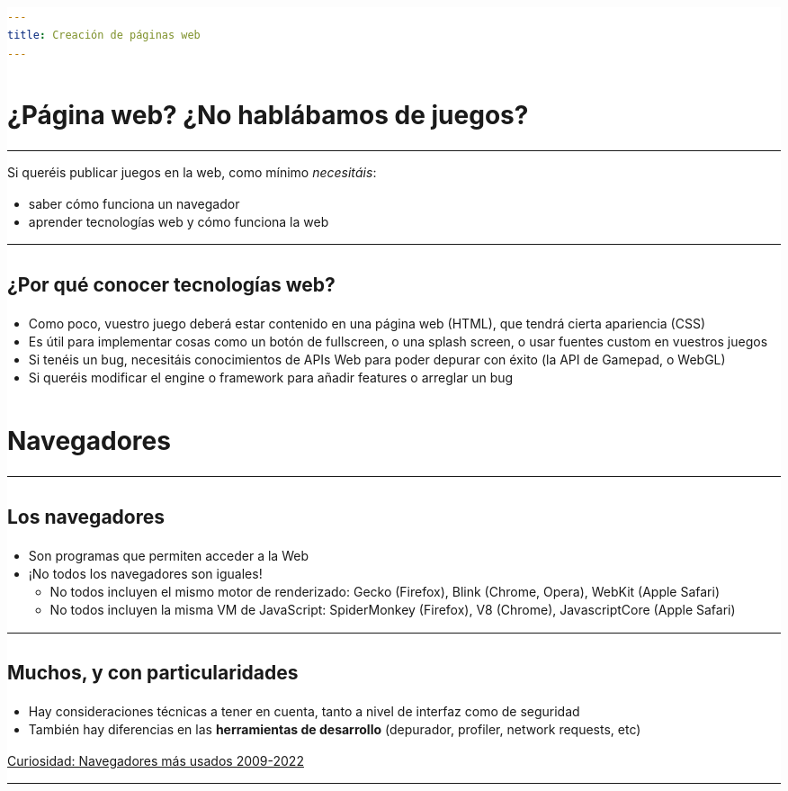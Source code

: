 ```yaml
---
title: Creación de páginas web
---
```



# ¿Página web? ¿No hablábamos de juegos?

---

Si queréis publicar juegos en la web, como mínimo _necesitáis_:

- saber cómo funciona un navegador
- aprender tecnologías web y cómo funciona la web

---

## ¿Por qué conocer tecnologías web?

- Como poco, vuestro juego deberá estar contenido en una página web (HTML), que tendrá cierta apariencia (CSS)
- Es útil para implementar cosas como un botón de fullscreen, o una splash screen, o usar fuentes custom en vuestros juegos
- Si tenéis un bug, necesitáis conocimientos de APIs Web para poder depurar con éxito (la API de Gamepad, o WebGL)
- Si queréis modificar el engine o framework para añadir features o arreglar un bug



# Navegadores

---

## Los navegadores

- Son programas que permiten acceder a la Web
- ¡No todos los navegadores son iguales!
    - No todos incluyen el mismo motor de renderizado: Gecko (Firefox), Blink (Chrome, Opera), WebKit (Apple Safari)
    - No todos incluyen la misma VM de JavaScript: SpiderMonkey (Firefox), V8 (Chrome), JavascriptCore (Apple Safari)

---

## Muchos, y con particularidades

- Hay consideraciones técnicas a tener en cuenta, tanto a nivel de interfaz como de seguridad
- También hay diferencias en las **herramientas de desarrollo** (depurador, profiler, network requests, etc)

[Curiosidad: Navegadores más usados 2009-2022](https://youtu.be/7cXg2l_O45k)

---